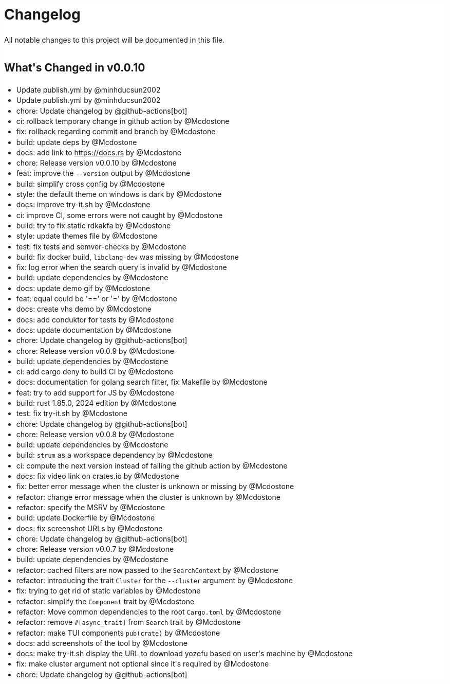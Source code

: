 # Changelog

All notable changes to this project will be documented in this file.

## What's Changed in v0.0.10
* Update publish.yml by @minhducsun2002
* Update publish.yml by @minhducsun2002
* chore: Update changelog by @github-actions[bot]
* ci: rollback temporary change in github action by @Mcdostone
* fix: rollback regarding commit and branch by @Mcdostone
* build: update deps by @Mcdostone
* docs: add link to https://docs.rs by @Mcdostone
* chore: Release version v0.0.10 by @Mcdostone
* feat: improve the `--version` output by @Mcdostone
* build: simplify cross config by @Mcdostone
* style: the default theme on windows is dark by @Mcdostone
* docs: improve try-it.sh by @Mcdostone
* ci: improve CI, some errors were not caught by @Mcdostone
* build: try to fix static rdkakfa by @Mcdostone
* style: update themes file by @Mcdostone
* test: fix tests and semver-checks by @Mcdostone
* build: fix docker build, `libclang-dev` was missing by @Mcdostone
* fix: log error when the search query is invalid by @Mcdostone
* build: update dependencies by @Mcdostone
* docs: update demo gif by @Mcdostone
* feat: equal could be '==' or '=' by @Mcdostone
* docs: create vhs demo by @Mcdostone
* docs: add conduktor for tests by @Mcdostone
* docs: update documentation by @Mcdostone
* chore: Update changelog by @github-actions[bot]
* chore: Release version v0.0.9 by @Mcdostone
* build: update dependencies by @Mcdostone
* ci: add cargo deny to build CI by @Mcdostone
* docs: documentation for golang search filter, fix Makefile by @Mcdostone
* feat: try to add support for JS by @Mcdostone
* build: rust 1.85.0, 2024 edition by @Mcdostone
* test: fix try-it.sh by @Mcdostone
* chore: Update changelog by @github-actions[bot]
* chore: Release version v0.0.8 by @Mcdostone
* build: update dependencies by @Mcdostone
* build: `strum` as a workspace dependency by @Mcdostone
* ci: compute the next version instead of failing the github action by @Mcdostone
* docs: fix video link on crates.io by @Mcdostone
* fix: better error message when the cluster is unknown or missing by @Mcdostone
* refactor: change error message when the cluster is unknown by @Mcdostone
* refactor: specify the MSRV by @Mcdostone
* build: update Dockerfile by @Mcdostone
* docs: fix screenshot URLs by @Mcdostone
* chore: Update changelog by @github-actions[bot]
* chore: Release version v0.0.7 by @Mcdostone
* build: update dependencies by @Mcdostone
* refactor: cached filters are now passed to the `SearchContext` by @Mcdostone
* refactor: introducing the trait `Cluster` for the `--cluster` argument by @Mcdostone
* fix: trying to get rid of static variables by @Mcdostone
* refactor: simplify the `Component` trait by @Mcdostone
* refactor: Move common dependencies to the root `Cargo.toml` by @Mcdostone
* refactor: remove `#[async_trait]` from `Search` trait by @Mcdostone
* refactor: make TUI components `pub(crate)` by @Mcdostone
* docs: add screenshots of the tool by @Mcdostone
* docs: make try-it.sh display the URL to download yozefu based on user's machine by @Mcdostone
* fix: make cluster argument not optional since it's required by @Mcdostone
* chore: Update changelog by @github-actions[bot]